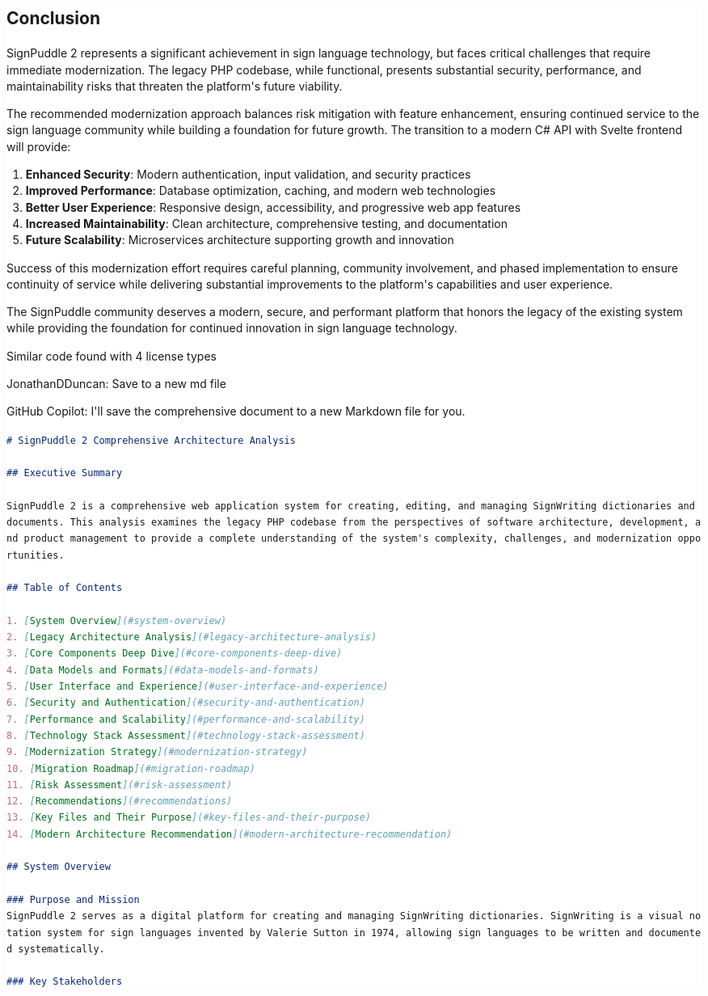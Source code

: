 ## Conclusion

SignPuddle 2 represents a significant achievement in sign language technology, but faces critical challenges that require immediate modernization. The legacy PHP codebase, while functional, presents substantial security, performance, and maintainability risks that threaten the platform's future viability.

The recommended modernization approach balances risk mitigation with feature enhancement, ensuring continued service to the sign language community while building a foundation for future growth. The transition to a modern C# API with Svelte frontend will provide:

1. **Enhanced Security**: Modern authentication, input validation, and security practices
2. **Improved Performance**: Database optimization, caching, and modern web technologies
3. **Better User Experience**: Responsive design, accessibility, and progressive web app features
4. **Increased Maintainability**: Clean architecture, comprehensive testing, and documentation
5. **Future Scalability**: Microservices architecture supporting growth and innovation

Success of this modernization effort requires careful planning, community involvement, and phased implementation to ensure continuity of service while delivering substantial improvements to the platform's capabilities and user experience.

The SignPuddle community deserves a modern, secure, and performant platform that honors the legacy of the existing system while providing the foundation for continued innovation in sign language technology.


Similar code found with 4 license types

JonathanDDuncan: Save to a new md file

GitHub Copilot: I'll save the comprehensive document to a new Markdown file for you.

```markdown
# SignPuddle 2 Comprehensive Architecture Analysis

## Executive Summary

SignPuddle 2 is a comprehensive web application system for creating, editing, and managing SignWriting dictionaries and documents. This analysis examines the legacy PHP codebase from the perspectives of software architecture, development, and product management to provide a complete understanding of the system's complexity, challenges, and modernization opportunities.

## Table of Contents

1. [System Overview](#system-overview)
2. [Legacy Architecture Analysis](#legacy-architecture-analysis)
3. [Core Components Deep Dive](#core-components-deep-dive)
4. [Data Models and Formats](#data-models-and-formats)
5. [User Interface and Experience](#user-interface-and-experience)
6. [Security and Authentication](#security-and-authentication)
7. [Performance and Scalability](#performance-and-scalability)
8. [Technology Stack Assessment](#technology-stack-assessment)
9. [Modernization Strategy](#modernization-strategy)
10. [Migration Roadmap](#migration-roadmap)
11. [Risk Assessment](#risk-assessment)
12. [Recommendations](#recommendations)
13. [Key Files and Their Purpose](#key-files-and-their-purpose)
14. [Modern Architecture Recommendation](#modern-architecture-recommendation)

## System Overview

### Purpose and Mission
SignPuddle 2 serves as a digital platform for creating and managing SignWriting dictionaries. SignWriting is a visual notation system for sign languages invented by Valerie Sutton in 1974, allowing sign languages to be written and documented systematically.

### Key Stakeholders
```